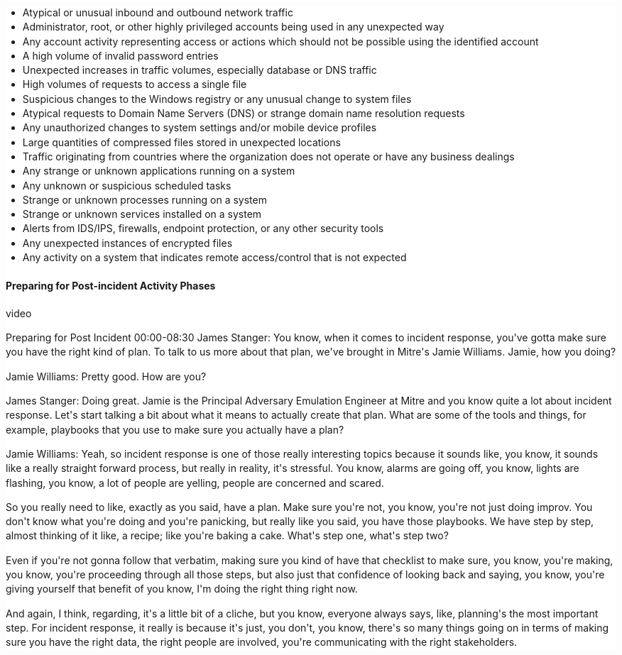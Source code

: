 - Atypical or unusual inbound and outbound network traffic
- Administrator, root, or other highly privileged accounts being used in any unexpected way
- Any account activity representing access or actions which should not be possible using the identified account
- A high volume of invalid password entries
- Unexpected increases in traffic volumes, especially database or DNS traffic
- High volumes of requests to access a single file
- Suspicious changes to the Windows registry or any unusual change to system files
- Atypical requests to Domain Name Servers (DNS) or strange domain name resolution requests
- Any unauthorized changes to system settings and/or mobile device profiles
- Large quantities of compressed files stored in unexpected locations
- Traffic originating from countries where the organization does not operate or have any business dealings
- Any strange or unknown applications running on a system
- Any unknown or suspicious scheduled tasks
- Strange or unknown processes running on a system
- Strange or unknown services installed on a system
- Alerts from IDS/IPS, firewalls, endpoint protection, or any other security tools
- Any unexpected instances of encrypted files
- Any activity on a system that indicates remote access/control that is not expected

#### Preparing for Post-incident Activity Phases

video

Preparing for Post Incident 00:00-08:30
James Stanger: You know, when it comes to incident response, you've gotta make sure you have the right kind of plan. To talk to us more about that plan, we've brought in Mitre's Jamie Williams. Jamie, how you doing?

Jamie Williams: Pretty good. How are you?

James Stanger: Doing great. Jamie is the Principal Adversary Emulation Engineer at Mitre and you know quite a lot about incident response. Let's start talking a bit about what it means to actually create that plan. What are some of the tools and things, for example, playbooks that you use to make sure you actually have a plan?

Jamie Williams: Yeah, so incident response is one of those really interesting topics because it sounds like, you know, it sounds like a really straight forward process, but really in reality, it's stressful. You know, alarms are going off, you know, lights are flashing, you know, a lot of people are yelling, people are concerned and scared.

So you really need to like, exactly as you said, have a plan. Make sure you're not, you know, you're not just doing improv. You don't know what you're doing and you're panicking, but really like you said, you have those playbooks. We have step by step, almost thinking of it like, a recipe; like you're baking a cake. What's step one, what's step two?

Even if you're not gonna follow that verbatim, making sure you kind of have that checklist to make sure, you know, you're making, you know, you're proceeding through all those steps, but also just that confidence of looking back and saying, you know, you're giving yourself that benefit of you know, I'm doing the right thing right now.

And again, I think, regarding, it's a little bit of a cliche, but you know, everyone always says, like, planning's the most important step. For incident response, it really is because it's just, you don't, you know, there's so many things going on in terms of making sure you have the right data, the right people are involved, you're communicating with the right stakeholders.

